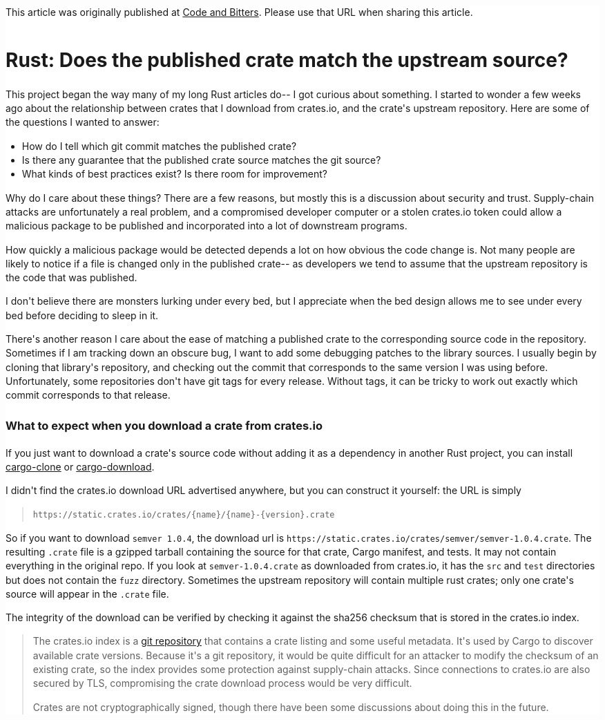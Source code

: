 This article was originally published at [Code and Bitters](https://codeandbitters.com/published-crate-analysis/). Please use that URL when sharing this article.

# Rust: Does the published crate match the upstream source?

This project began the way many of my long Rust articles do-- I got curious about something. I started to wonder a few weeks ago about the relationship between crates that I download from crates.io, and the crate's upstream repository. Here are some of the questions I wanted to answer:

- How do I tell which git commit matches the published crate?
- Is there any guarantee that the published crate source matches the git source?
- What kinds of best practices exist? Is there room for improvement?



Why do I care about these things? There are a few reasons, but mostly this is a discussion about security and trust. Supply-chain attacks are unfortunately a real problem, and a compromised developer computer or a stolen crates.io token could allow a malicious package to be published and incorporated into a lot of downstream programs.

How quickly a malicious package would be detected depends a lot on how obvious the code change is. Not many people are likely to notice if a file is changed only in the published crate-- as developers we tend to assume that the upstream repository is the code that was published.

I don't believe there are monsters lurking under every bed, but I appreciate when the bed design allows me to see under every bed before deciding to sleep in it.

There's another reason I care about the ease of matching a published crate to the corresponding source code in the repository. Sometimes if I am tracking down an obscure bug, I want to add some debugging patches to the library sources. I usually begin by cloning that library's repository, and checking out the commit that corresponds to the same version I was using before. Unfortunately, some repositories don't have git tags for every release. Without tags, it can be tricky to work out exactly which commit corresponds to that release.

### What to expect when you download a crate from crates.io

If you just want to download a crate's source code without adding it as a dependency in another Rust project, you can install [cargo-clone] or [cargo-download].

I didn't find the crates.io download URL advertised anywhere, but you can construct it yourself: the URL is simply

> `https://static.crates.io/crates/{name}/{name}-{version}.crate`

So if you want to download `semver 1.0.4`, the download url is `https://static.crates.io/crates/semver/semver-1.0.4.crate`. The resulting `.crate` file is a gzipped tarball containing the source for that crate, Cargo manifest, and tests. It may not contain everything in the original repo. If you look at `semver-1.0.4.crate` as downloaded from crates.io, it has the `src` and `test` directories but does not contain the `fuzz` directory. Sometimes the upstream repository will contain multiple rust crates; only one crate's source will appear in the `.crate` file.

The integrity of the download can be verified by checking it against the sha256 checksum that is stored in the crates.io index.

> The crates.io index is a [git repository](https://github.com/rust-lang/crates.io-index) that contains a crate listing and some useful metadata. It's used by Cargo to discover available crate versions. Because it's a git repository, it would be quite difficult for an attacker to modify the checksum of an existing crate, so the index provides some protection against supply-chain attacks. Since connections to crates.io are also secured by TLS, compromising the crate download process would be very difficult.
>
> Crates are not cryptographically signed, though there have been some discussions about doing this in the future.


[cargo-clone]: https://github.com/JanLikar/cargo-clone
[cargo-download]: https://github.com/Xion/cargo-download
[this-repo]: https://github.com/ericseppanen/crates_io_analyzer